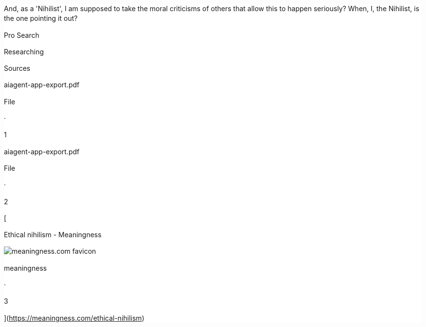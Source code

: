 
  

  

  

And, as a 'Nihilist', I am supposed to take the moral criticisms of others that allow this to happen seriously? When, I, the Nihilist, is the one pointing it out?

Pro Search

  

  

  

  

Researching

  

  

  

  

Sources

aiagent-app-export.pdf

  

  

File

·

1

aiagent-app-export.pdf

  

  

File

·

2

[

Ethical nihilism - Meaningness

  

![meaningness.com favicon](https://www.google.com/s2/favicons?sz=128&domain=meaningness.com)

  

meaningness

·

3

](https://meaningness.com/ethical-nihilism)

  